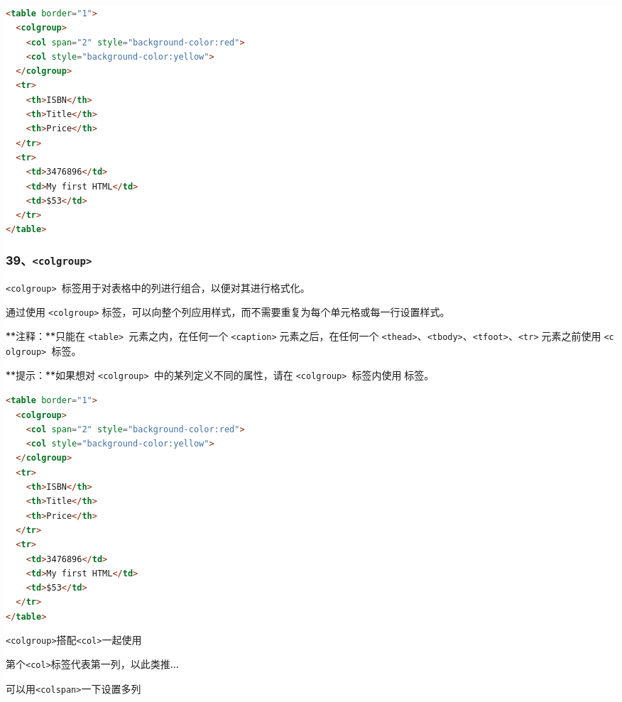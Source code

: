 ```html
<table border="1">
  <colgroup>
    <col span="2" style="background-color:red">
    <col style="background-color:yellow">
  </colgroup>
  <tr>
    <th>ISBN</th>
    <th>Title</th>
    <th>Price</th>
  </tr>
  <tr>
    <td>3476896</td>
    <td>My first HTML</td>
    <td>$53</td>
  </tr>
</table>
```



### 39、`<colgroup>`

`<colgroup> `标签用于对表格中的列进行组合，以便对其进行格式化。

通过使用 `<colgroup>` 标签，可以向整个列应用样式，而不需要重复为每个单元格或每一行设置样式。

**注释：**只能在 `<table> `元素之内，在任何一个 `<caption>` 元素之后，在任何一个 `<thead>`、`<tbody>`、`<tfoot>`、`<tr>` 元素之前使用 `<colgroup> `标签。

**提示：**如果想对 `<colgroup> `中的某列定义不同的属性，请在 `<colgroup> `标签内使用 标签。

```html
<table border="1">
  <colgroup>
    <col span="2" style="background-color:red">
    <col style="background-color:yellow">
  </colgroup>
  <tr>
    <th>ISBN</th>
    <th>Title</th>
    <th>Price</th>
  </tr>
  <tr>
    <td>3476896</td>
    <td>My first HTML</td>
    <td>$53</td>
  </tr>
</table>
```

`<colgroup>`搭配`<col>`一起使用

第个`<col>`标签代表第一列，以此类推...

可以用`<colspan>`一下设置多列
